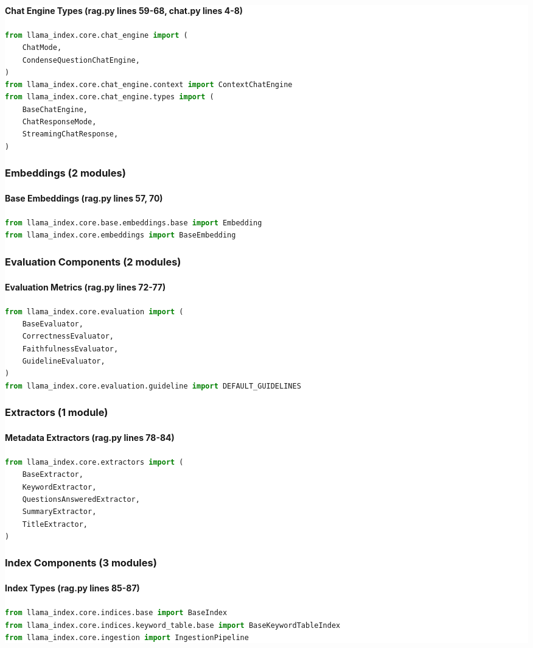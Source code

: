 #### Chat Engine Types (rag.py lines 59-68, chat.py lines 4-8)
```python
from llama_index.core.chat_engine import (
    ChatMode,
    CondenseQuestionChatEngine,
)
from llama_index.core.chat_engine.context import ContextChatEngine
from llama_index.core.chat_engine.types import (
    BaseChatEngine,
    ChatResponseMode,
    StreamingChatResponse,
)
```

### Embeddings (2 modules)

#### Base Embeddings (rag.py lines 57, 70)
```python
from llama_index.core.base.embeddings.base import Embedding
from llama_index.core.embeddings import BaseEmbedding
```

### Evaluation Components (2 modules)

#### Evaluation Metrics (rag.py lines 72-77)
```python
from llama_index.core.evaluation import (
    BaseEvaluator,
    CorrectnessEvaluator,
    FaithfulnessEvaluator,
    GuidelineEvaluator,
)
from llama_index.core.evaluation.guideline import DEFAULT_GUIDELINES
```

### Extractors (1 module)

#### Metadata Extractors (rag.py lines 78-84)
```python
from llama_index.core.extractors import (
    BaseExtractor,
    KeywordExtractor,
    QuestionsAnsweredExtractor,
    SummaryExtractor,
    TitleExtractor,
)
```

### Index Components (3 modules)

#### Index Types (rag.py lines 85-87)
```python
from llama_index.core.indices.base import BaseIndex
from llama_index.core.indices.keyword_table.base import BaseKeywordTableIndex
from llama_index.core.ingestion import IngestionPipeline
```
